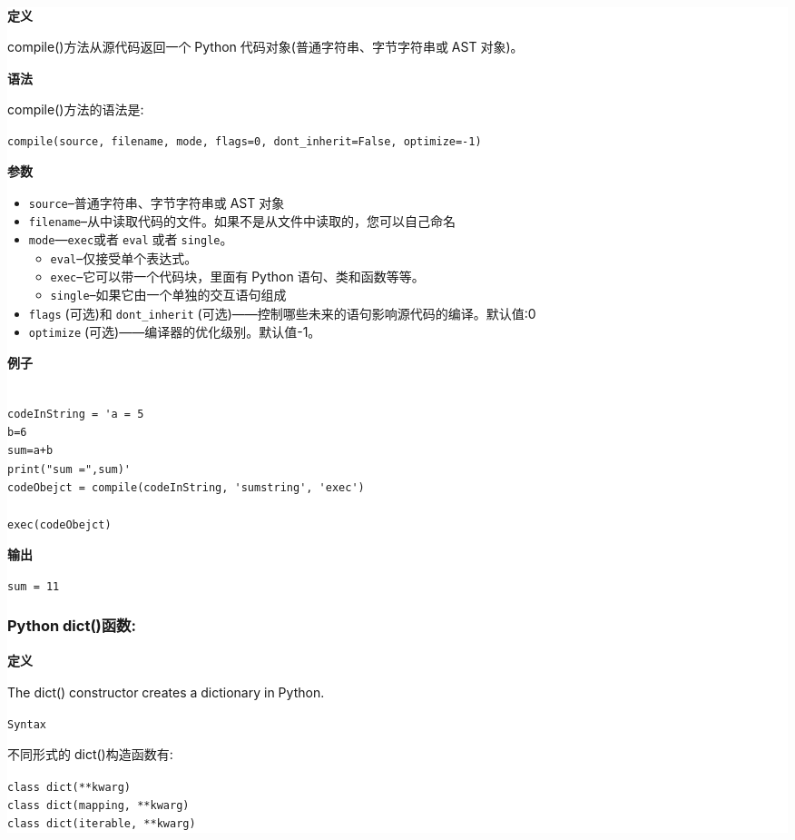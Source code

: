 **定义**

compile()方法从源代码返回一个 Python 代码对象(普通字符串、字节字符串或 AST 对象)。

**语法**

compile()方法的语法是:

```
compile(source, filename, mode, flags=0, dont_inherit=False, optimize=-1)
```

**参数**

*   `source`–普通字符串、字节字符串或 AST 对象
*   `filename`–从中读取代码的文件。如果不是从文件中读取的，您可以自己命名
*   `mode`—`exec`或者  `eval` 或者  `single`。
    *   `eval`–仅接受单个表达式。
    *   `exec`–它可以带一个代码块，里面有 Python 语句、类和函数等等。
    *   `single`–如果它由一个单独的交互语句组成
*   `flags` (可选)和  `dont_inherit` (可选)——控制哪些未来的语句影响源代码的编译。默认值:0
*   `optimize` (可选)——编译器的优化级别。默认值-1。

**例子**

```

codeInString = 'a = 5
b=6
sum=a+b
print("sum =",sum)'
codeObejct = compile(codeInString, 'sumstring', 'exec')

exec(codeObejct)

```

**输出**

```
sum = 11
```

### **Python dict()函数:**

**定义**

The dict() constructor creates a dictionary in Python.

```
Syntax
```

不同形式的 dict()构造函数有:

```
class dict(**kwarg)
class dict(mapping, **kwarg)
class dict(iterable, **kwarg)
```
